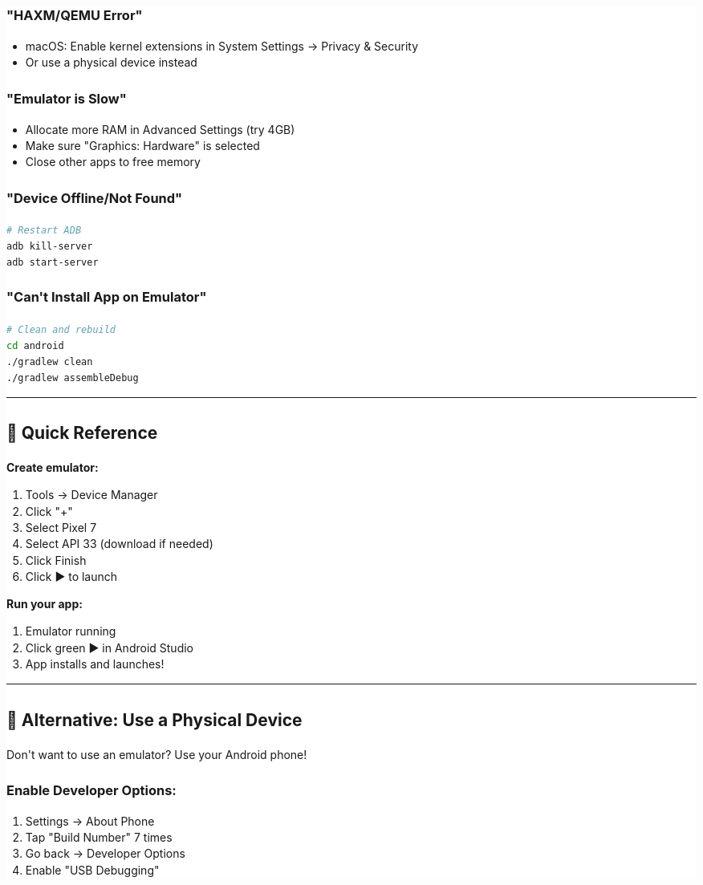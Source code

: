 ### "HAXM/QEMU Error"
- macOS: Enable kernel extensions in System Settings → Privacy & Security
- Or use a physical device instead

### "Emulator is Slow"
- Allocate more RAM in Advanced Settings (try 4GB)
- Make sure "Graphics: Hardware" is selected
- Close other apps to free memory

### "Device Offline/Not Found"
```bash
# Restart ADB
adb kill-server
adb start-server
```

### "Can't Install App on Emulator"
```bash
# Clean and rebuild
cd android
./gradlew clean
./gradlew assembleDebug
```

---

## 🎯 Quick Reference

**Create emulator:**
1. Tools → Device Manager
2. Click "+"
3. Select Pixel 7
4. Select API 33 (download if needed)
5. Click Finish
6. Click ▶ to launch

**Run your app:**
1. Emulator running
2. Click green ▶ in Android Studio
3. App installs and launches!

---

## 🔗 Alternative: Use a Physical Device

Don't want to use an emulator? Use your Android phone!

### Enable Developer Options:
1. Settings → About Phone
2. Tap "Build Number" 7 times
3. Go back → Developer Options
4. Enable "USB Debugging"
